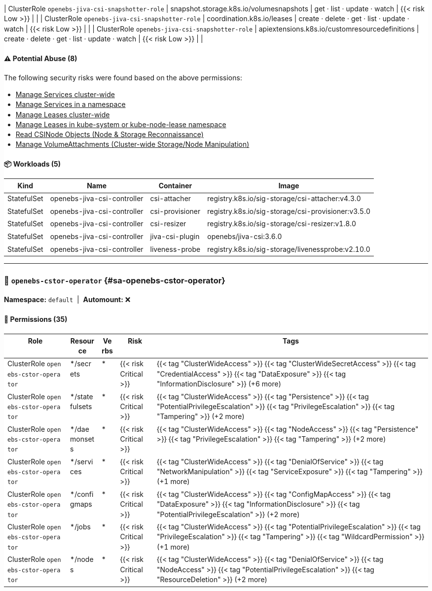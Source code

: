 | ClusterRole `openebs-jiva-csi-snapshotter-role`       | snapshot.storage.k8s.io/volumesnapshots               | get · list · update · watch                           | {{< risk Low >}}      |                                                                                                                                                                                |
| ClusterRole `openebs-jiva-csi-snapshotter-role`       | coordination.k8s.io/leases                            | create · delete · get · list · update · watch         | {{< risk Low >}}      |                                                                                                                                                                                |
| ClusterRole `openebs-jiva-csi-snapshotter-role`       | apiextensions.k8s.io/customresourcedefinitions        | create · delete · get · list · update · watch         | {{< risk Low >}}      |                                                                                                                                                                                |

#### ⚠️ Potential Abuse (8)

The following security risks were found based on the above permissions:

- [Manage Services cluster-wide](/rules/1075)
- [Manage Services in a namespace](/rules/1076)
- [Manage Leases cluster-wide](/rules/1080)
- [Manage Leases in kube-system or kube-node-lease namespace](/rules/1081)
- [Read CSINode Objects (Node & Storage Reconnaissance)](/rules/1100)
- [Manage VolumeAttachments (Cluster-wide Storage/Node Manipulation)](/rules/1102)

#### 📦 Workloads (5)

| Kind        | Name                        | Container       | Image                                              |
| ----------- | --------------------------- | --------------- | -------------------------------------------------- |
| StatefulSet | openebs-jiva-csi-controller | csi-attacher    | registry.k8s.io/sig-storage/csi-attacher:v4.3.0    |
| StatefulSet | openebs-jiva-csi-controller | csi-provisioner | registry.k8s.io/sig-storage/csi-provisioner:v3.5.0 |
| StatefulSet | openebs-jiva-csi-controller | csi-resizer     | registry.k8s.io/sig-storage/csi-resizer:v1.8.0     |
| StatefulSet | openebs-jiva-csi-controller | jiva-csi-plugin | openebs/jiva-csi:3.6.0                             |
| StatefulSet | openebs-jiva-csi-controller | liveness-probe  | registry.k8s.io/sig-storage/livenessprobe:v2.10.0  |

---

### 🤖 `openebs-cstor-operator` {#sa-openebs-cstor-operator}

**Namespace:** `default` &nbsp;|&nbsp; **Automount:** ❌

#### 🔑 Permissions (35)

| Role                                  | Resource                                                     | Verbs                                         | Risk                  | Tags                                                                                                                                                                              |
| ------------------------------------- | ------------------------------------------------------------ | --------------------------------------------- | --------------------- | --------------------------------------------------------------------------------------------------------------------------------------------------------------------------------- |
| ClusterRole `openebs-cstor-operator`  | \*/secrets                                                   | \*                                            | {{< risk Critical >}} | {{< tag "ClusterWideAccess" >}} {{< tag "ClusterWideSecretAccess" >}} {{< tag "CredentialAccess" >}} {{< tag "DataExposure" >}} {{< tag "InformationDisclosure" >}} (+6 more)     |
| ClusterRole `openebs-cstor-operator`  | \*/statefulsets                                              | \*                                            | {{< risk Critical >}} | {{< tag "ClusterWideAccess" >}} {{< tag "Persistence" >}} {{< tag "PotentialPrivilegeEscalation" >}} {{< tag "PrivilegeEscalation" >}} {{< tag "Tampering" >}} (+2 more)          |
| ClusterRole `openebs-cstor-operator`  | \*/daemonsets                                                | \*                                            | {{< risk Critical >}} | {{< tag "ClusterWideAccess" >}} {{< tag "NodeAccess" >}} {{< tag "Persistence" >}} {{< tag "PrivilegeEscalation" >}} {{< tag "Tampering" >}} (+2 more)                            |
| ClusterRole `openebs-cstor-operator`  | \*/services                                                  | \*                                            | {{< risk Critical >}} | {{< tag "ClusterWideAccess" >}} {{< tag "DenialOfService" >}} {{< tag "NetworkManipulation" >}} {{< tag "ServiceExposure" >}} {{< tag "Tampering" >}} (+1 more)                   |
| ClusterRole `openebs-cstor-operator`  | \*/configmaps                                                | \*                                            | {{< risk Critical >}} | {{< tag "ClusterWideAccess" >}} {{< tag "ConfigMapAccess" >}} {{< tag "DataExposure" >}} {{< tag "InformationDisclosure" >}} {{< tag "PotentialPrivilegeEscalation" >}} (+2 more) |
| ClusterRole `openebs-cstor-operator`  | \*/jobs                                                      | \*                                            | {{< risk Critical >}} | {{< tag "ClusterWideAccess" >}} {{< tag "PotentialPrivilegeEscalation" >}} {{< tag "PrivilegeEscalation" >}} {{< tag "Tampering" >}} {{< tag "WildcardPermission" >}} (+1 more)   |
| ClusterRole `openebs-cstor-operator`  | \*/nodes                                                     | \*                                            | {{< risk Critical >}} | {{< tag "ClusterWideAccess" >}} {{< tag "DenialOfService" >}} {{< tag "NodeAccess" >}} {{< tag "PotentialPrivilegeEscalation" >}} {{< tag "ResourceDeletion" >}} (+2 more)        |